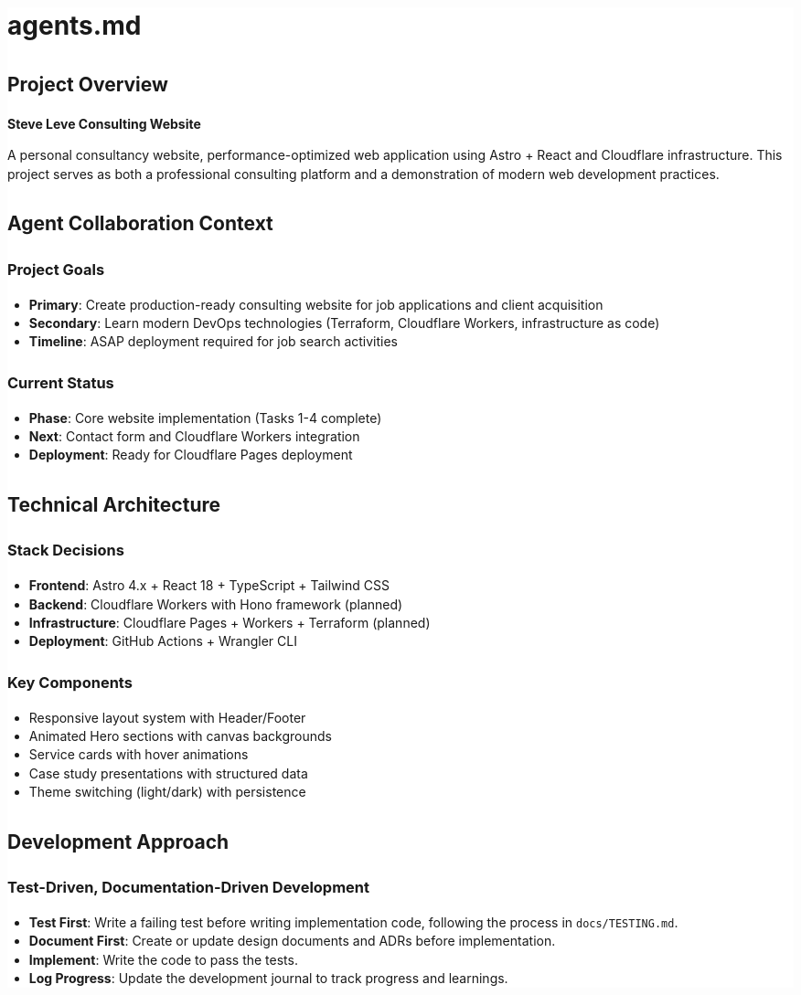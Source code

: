 # agents.md

## Project Overview

**Steve Leve Consulting Website**

A personal consultancy website, performance-optimized web application using Astro + React and Cloudflare infrastructure. This project serves as both a professional consulting platform and a demonstration of modern web development practices.

## Agent Collaboration Context

### Project Goals
- **Primary**: Create production-ready consulting website for job applications and client acquisition
- **Secondary**: Learn modern DevOps technologies (Terraform, Cloudflare Workers, infrastructure as code)
- **Timeline**: ASAP deployment required for job search activities

### Current Status
- **Phase**: Core website implementation (Tasks 1-4 complete)
- **Next**: Contact form and Cloudflare Workers integration
- **Deployment**: Ready for Cloudflare Pages deployment

## Technical Architecture

### Stack Decisions
- **Frontend**: Astro 4.x + React 18 + TypeScript + Tailwind CSS
- **Backend**: Cloudflare Workers with Hono framework (planned)
- **Infrastructure**: Cloudflare Pages + Workers + Terraform (planned)
- **Deployment**: GitHub Actions + Wrangler CLI

### Key Components
- Responsive layout system with Header/Footer
- Animated Hero sections with canvas backgrounds
- Service cards with hover animations
- Case study presentations with structured data
- Theme switching (light/dark) with persistence

## Development Approach

### Test-Driven, Documentation-Driven Development
- **Test First**: Write a failing test before writing implementation code, following the process in `docs/TESTING.md`.
- **Document First**: Create or update design documents and ADRs before implementation.
- **Implement**: Write the code to pass the tests.
- **Log Progress**: Update the development journal to track progress and learnings.
